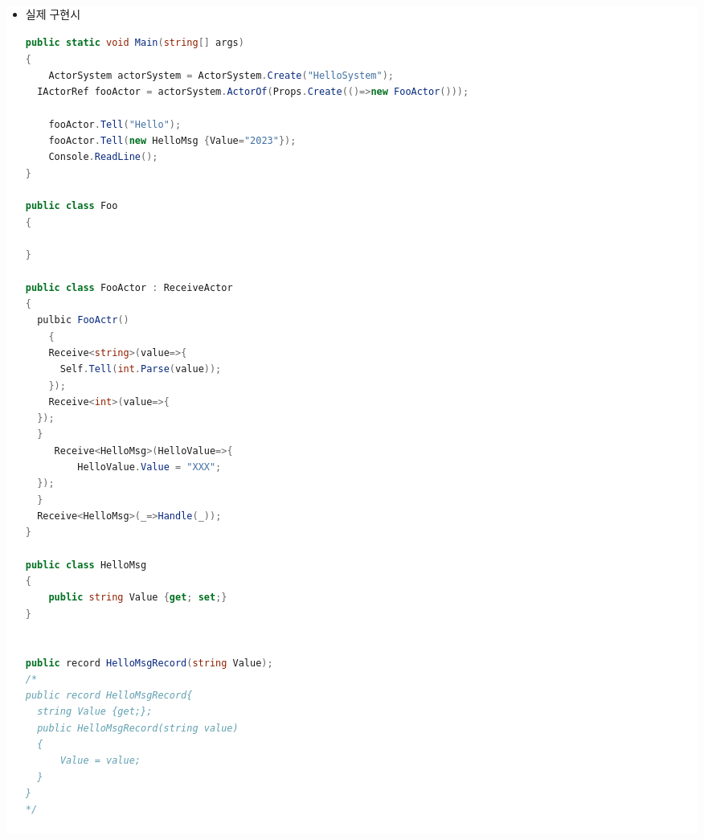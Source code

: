 - 실제 구현시

  ```csharp
  public static void Main(string[] args)
  {
      ActorSystem actorSystem = ActorSystem.Create("HelloSystem");
  	IActorRef fooActor = actorSystem.ActorOf(Props.Create(()=>new FooActor()));
      
      fooActor.Tell("Hello");
      fooActor.Tell(new HelloMsg {Value="2023"});
      Console.ReadLine();
  }
  
  public class Foo
  {
      
  }
  
  public class FooActor : ReceiveActor
  {
  	pulbic FooActr()
      {
      Receive<string>(value=>{
  		Self.Tell(int.Parse(value));
      });
      Receive<int>(value=>{
  	});
  	}
       Receive<HelloMsg>(HelloValue=>{
           HelloValue.Value = "XXX";
  	});
  	}
  	Receive<HelloMsg>(_=>Handle(_));
  }
  
  public class HelloMsg
  {
      public string Value {get; set;}
  }
  
  
  public record HelloMsgRecord(string Value);
  /*
  public record HelloMsgRecord{
  	string Value {get;};
  	public HelloMsgRecord(string value)
  	{
  		Value = value;
  	}
  }
  */
     
  ```

